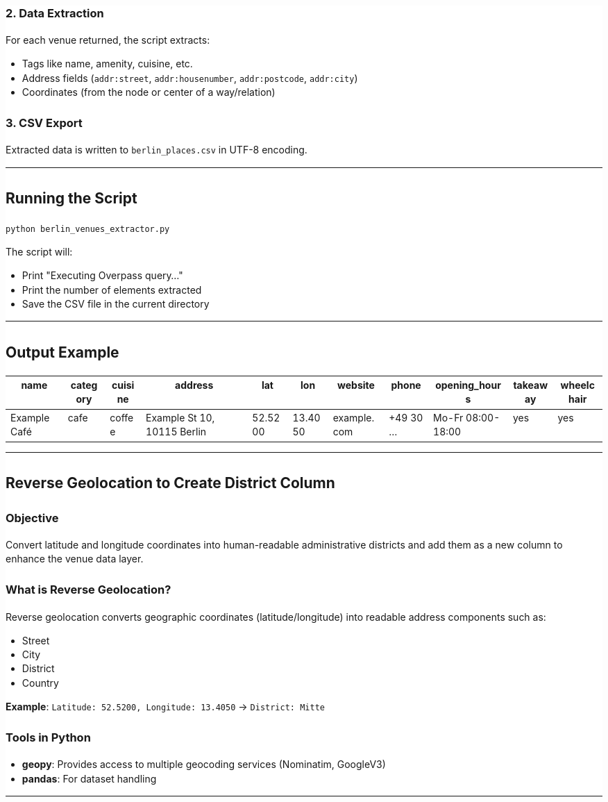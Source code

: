 ### 2. Data Extraction
For each venue returned, the script extracts:
- Tags like name, amenity, cuisine, etc.
- Address fields (`addr:street`, `addr:housenumber`, `addr:postcode`, `addr:city`)
- Coordinates (from the node or center of a way/relation)

### 3. CSV Export
Extracted data is written to `berlin_places.csv` in UTF-8 encoding.

---

## Running the Script

```bash
python berlin_venues_extractor.py
```

The script will:
- Print "Executing Overpass query…"
- Print the number of elements extracted
- Save the CSV file in the current directory

---

## Output Example

| name | category | cuisine | address | lat | lon | website | phone | opening_hours | takeaway | wheelchair |
|------|----------|---------|---------|-----|-----|---------|-------|---------------|----------|------------|
| Example Café | cafe | coffee | Example St 10, 10115 Berlin | 52.5200 | 13.4050 | example.com | +49 30 … | Mo-Fr 08:00-18:00 | yes | yes |

---

## Reverse Geolocation to Create District Column

### Objective
Convert latitude and longitude coordinates into human-readable administrative districts and add them as a new column to enhance the venue data layer.

### What is Reverse Geolocation?

Reverse geolocation converts geographic coordinates (latitude/longitude) into readable address components such as:
- Street
- City
- District
- Country

**Example**: `Latitude: 52.5200, Longitude: 13.4050` → `District: Mitte`

### Tools in Python
- **geopy**: Provides access to multiple geocoding services (Nominatim, GoogleV3)
- **pandas**: For dataset handling

---